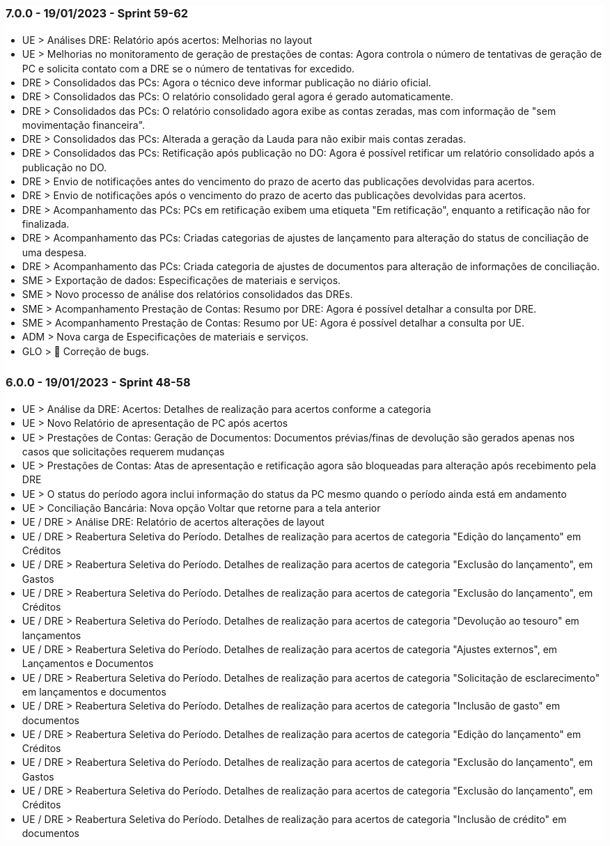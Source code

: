 ### 7.0.0 - 19/01/2023 - Sprint 59-62
* UE > Análises DRE: Relatório após acertos: Melhorias no layout
* UE > Melhorias no monitoramento de geração de prestações de contas: Agora controla o número de tentativas de geração de PC e solicita contato com a DRE se o número de tentativas for excedido.
* DRE > Consolidados das PCs: Agora o técnico deve informar publicação no diário oficial.
* DRE > Consolidados das PCs: O relatório consolidado geral agora é gerado automaticamente.
* DRE > Consolidados das PCs: O relatório consolidado agora exibe as contas zeradas, mas com informação de "sem movimentação financeira".
* DRE > Consolidados das PCs: Alterada a geração da Lauda para não exibir mais contas zeradas.
* DRE > Consolidados das PCs: Retificação após publicação no DO: Agora é possível retificar um relatório consolidado após a publicação no DO.
* DRE > Envio de notificações antes do vencimento do prazo de acerto das publicações devolvidas para acertos.
* DRE > Envio de notificações após o vencimento do prazo de acerto das publicações devolvidas para acertos.
* DRE > Acompanhamento das PCs: PCs em retificação exibem uma etiqueta "Em retificação", enquanto a retificação não for finalizada.
* DRE > Acompanhamento das PCs: Criadas categorias de ajustes de lançamento para alteração do status de conciliação de uma despesa.
* DRE > Acompanhamento das PCs: Criada categoria de ajustes de documentos para alteração de informações de conciliação.
* SME > Exportação de dados: Especificações de materiais e serviços.
* SME > Novo processo de análise dos relatórios consolidados das DREs.
* SME > Acompanhamento Prestação de Contas: Resumo por DRE: Agora é possível detalhar a consulta por DRE.
* SME > Acompanhamento Prestação de Contas: Resumo por UE: Agora é possível detalhar a consulta por UE.
* ADM > Nova carga de Especificações de materiais e serviços.
* GLO > 🐞 Correção de bugs.

### 6.0.0 - 19/01/2023 - Sprint 48-58
* UE > Análise da DRE: Acertos: Detalhes de realização para acertos conforme a categoria
* UE > Novo Relatório de apresentação de PC após acertos
* UE > Prestações de Contas: Geração de Documentos: Documentos prévias/finas de devolução são gerados apenas nos casos que solicitações requerem mudanças
* UE > Prestações de Contas: Atas de apresentação e retificação agora são bloqueadas para alteração após recebimento pela DRE
* UE > O status do período agora inclui informação do status da PC mesmo quando o período ainda está em andamento
* UE > Conciliação Bancária: Nova opção Voltar que retorne para a tela anterior
* UE / DRE > Análise DRE: Relatório de acertos alterações de layout
* UE / DRE  > Reabertura Seletiva do Período. Detalhes de realização para acertos de categoria "Edição do lançamento" em Créditos
* UE / DRE  > Reabertura Seletiva do Período. Detalhes de realização para acertos de categoria "Exclusão do lançamento", em Gastos
* UE / DRE > Reabertura Seletiva do Período. Detalhes de realização para acertos de categoria "Exclusão do lançamento", em Créditos
* UE / DRE > Reabertura Seletiva do Período. Detalhes de realização para acertos de categoria "Devolução ao tesouro" em lançamentos
* UE / DRE > Reabertura Seletiva do Período. Detalhes de realização para acertos de categoria "Ajustes externos", em Lançamentos e Documentos
* UE / DRE > Reabertura Seletiva do Período. Detalhes de realização para acertos de categoria "Solicitação de esclarecimento" em lançamentos e documentos
* UE / DRE > Reabertura Seletiva do Período. Detalhes de realização para acertos de categoria "Inclusão de gasto" em documentos
* UE / DRE > Reabertura Seletiva do Período. Detalhes de realização para acertos de categoria "Edição do lançamento" em Créditos
* UE / DRE > Reabertura Seletiva do Período. Detalhes de realização para acertos de categoria "Exclusão do lançamento", em Gastos
* UE / DRE > Reabertura Seletiva do Período. Detalhes de realização para acertos de categoria "Exclusão do lançamento", em Créditos
* UE / DRE > Reabertura Seletiva do Período. Detalhes de realização para acertos de categoria   "Inclusão de crédito" em documentos